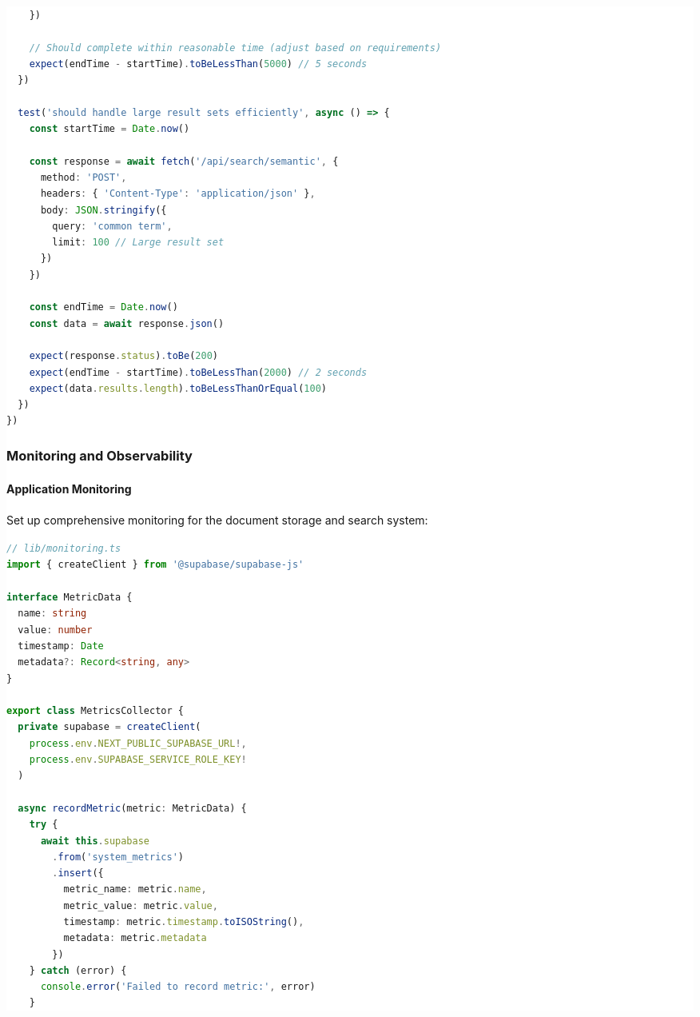 ```typescript
    })

    // Should complete within reasonable time (adjust based on requirements)
    expect(endTime - startTime).toBeLessThan(5000) // 5 seconds
  })

  test('should handle large result sets efficiently', async () => {
    const startTime = Date.now()
    
    const response = await fetch('/api/search/semantic', {
      method: 'POST',
      headers: { 'Content-Type': 'application/json' },
      body: JSON.stringify({ 
        query: 'common term',
        limit: 100 // Large result set
      })
    })

    const endTime = Date.now()
    const data = await response.json()

    expect(response.status).toBe(200)
    expect(endTime - startTime).toBeLessThan(2000) // 2 seconds
    expect(data.results.length).toBeLessThanOrEqual(100)
  })
})
```

### Monitoring and Observability

#### Application Monitoring

Set up comprehensive monitoring for the document storage and search system:

```typescript
// lib/monitoring.ts
import { createClient } from '@supabase/supabase-js'

interface MetricData {
  name: string
  value: number
  timestamp: Date
  metadata?: Record<string, any>
}

export class MetricsCollector {
  private supabase = createClient(
    process.env.NEXT_PUBLIC_SUPABASE_URL!,
    process.env.SUPABASE_SERVICE_ROLE_KEY!
  )

  async recordMetric(metric: MetricData) {
    try {
      await this.supabase
        .from('system_metrics')
        .insert({
          metric_name: metric.name,
          metric_value: metric.value,
          timestamp: metric.timestamp.toISOString(),
          metadata: metric.metadata
        })
    } catch (error) {
      console.error('Failed to record metric:', error)
    }
```
